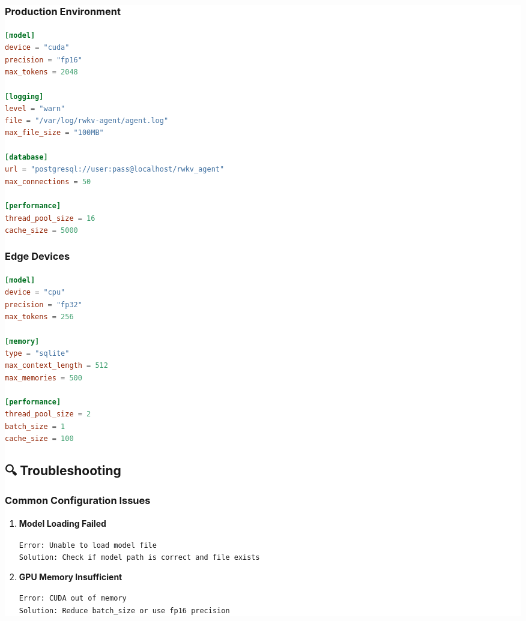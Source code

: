 ### Production Environment

```toml
[model]
device = "cuda"
precision = "fp16"
max_tokens = 2048

[logging]
level = "warn"
file = "/var/log/rwkv-agent/agent.log"
max_file_size = "100MB"

[database]
url = "postgresql://user:pass@localhost/rwkv_agent"
max_connections = 50

[performance]
thread_pool_size = 16
cache_size = 5000
```

### Edge Devices

```toml
[model]
device = "cpu"
precision = "fp32"
max_tokens = 256

[memory]
type = "sqlite"
max_context_length = 512
max_memories = 500

[performance]
thread_pool_size = 2
batch_size = 1
cache_size = 100
```

## 🔍 Troubleshooting

### Common Configuration Issues

1. **Model Loading Failed**
   ```
   Error: Unable to load model file
   Solution: Check if model path is correct and file exists
   ```

2. **GPU Memory Insufficient**
   ```
   Error: CUDA out of memory
   Solution: Reduce batch_size or use fp16 precision
   ```
